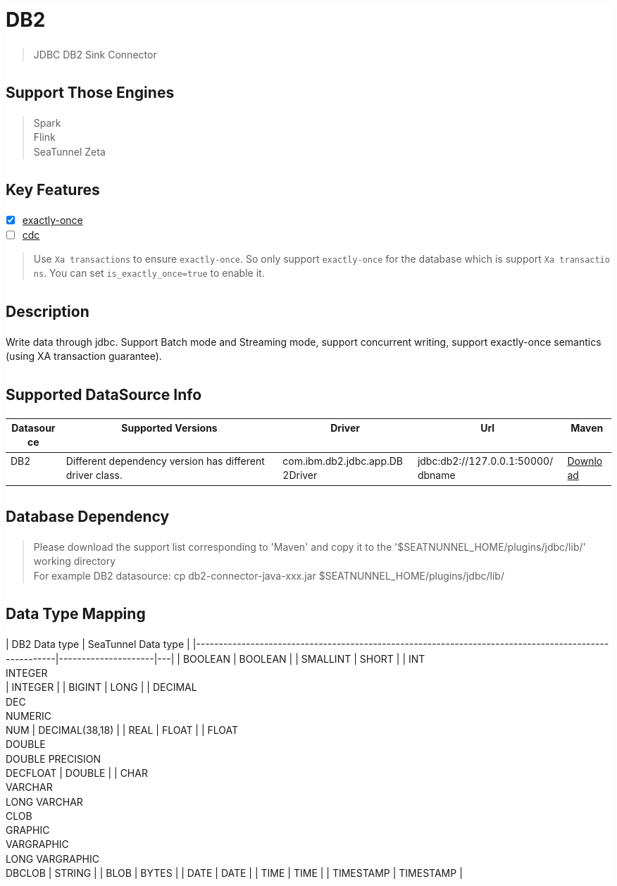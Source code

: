 # DB2

> JDBC DB2 Sink Connector

## Support Those Engines

> Spark<br/>
> Flink<br/>
> SeaTunnel Zeta<br/>

## Key Features

- [x] [exactly-once](../../concept/connector-v2-features.md)
- [ ] [cdc](../../concept/connector-v2-features.md)

> Use `Xa transactions` to ensure `exactly-once`. So only support `exactly-once` for the database which is
> support `Xa transactions`. You can set `is_exactly_once=true` to enable it.

## Description

Write data through jdbc. Support Batch mode and Streaming mode, support concurrent writing, support exactly-once
semantics (using XA transaction guarantee).

## Supported DataSource Info

| Datasource |                    Supported Versions                    |             Driver             |                Url                |                                 Maven                                 |
|------------|----------------------------------------------------------|--------------------------------|-----------------------------------|-----------------------------------------------------------------------|
| DB2        | Different dependency version has different driver class. | com.ibm.db2.jdbc.app.DB2Driver | jdbc:db2://127.0.0.1:50000/dbname | [Download](https://mvnrepository.com/artifact/com.ibm.db2.jcc/db2jcc) |

## Database Dependency

> Please download the support list corresponding to 'Maven' and copy it to the '$SEATNUNNEL_HOME/plugins/jdbc/lib/' working directory<br/>
> For example DB2 datasource: cp db2-connector-java-xxx.jar $SEATNUNNEL_HOME/plugins/jdbc/lib/

## Data Type Mapping

|                                            DB2 Data type                                             | SeaTunnel Data type |
|------------------------------------------------------------------------------------------------------|---------------------|---|
| BOOLEAN                                                                                              | BOOLEAN             |
| SMALLINT                                                                                             | SHORT               |
| INT<br/>INTEGER<br/>                                                                                 | INTEGER             |
| BIGINT                                                                                               | LONG                |
| DECIMAL<br/>DEC<br/>NUMERIC<br/>NUM                                                                  | DECIMAL(38,18)      |
| REAL                                                                                                 | FLOAT               |
| FLOAT<br/>DOUBLE<br/>DOUBLE PRECISION<br/>DECFLOAT                                                   | DOUBLE              |
| CHAR<br/>VARCHAR<br/>LONG VARCHAR<br/>CLOB<br/>GRAPHIC<br/>VARGRAPHIC<br/>LONG VARGRAPHIC<br/>DBCLOB | STRING              |
| BLOB                                                                                                 | BYTES               |
| DATE                                                                                                 | DATE                |
| TIME                                                                                                 | TIME                |
| TIMESTAMP                                                                                            | TIMESTAMP           |